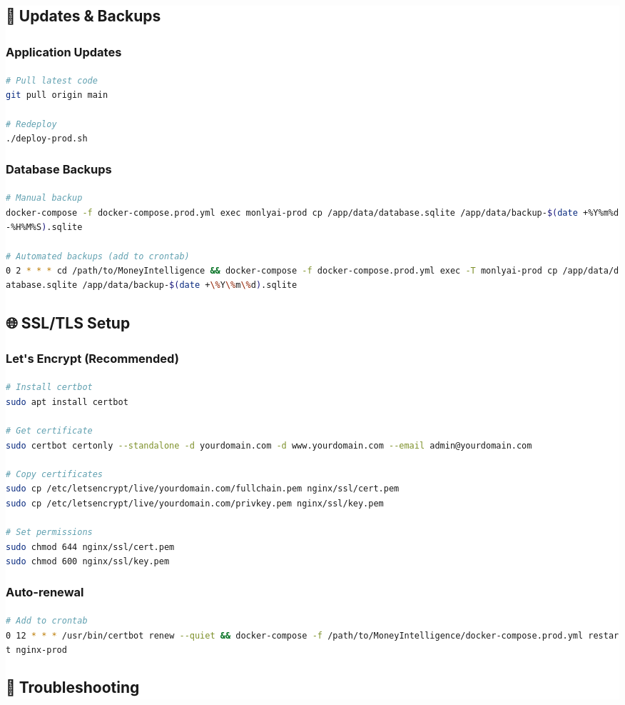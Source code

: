 ## 🔄 Updates & Backups

### Application Updates
```bash
# Pull latest code
git pull origin main

# Redeploy
./deploy-prod.sh
```

### Database Backups
```bash
# Manual backup
docker-compose -f docker-compose.prod.yml exec monlyai-prod cp /app/data/database.sqlite /app/data/backup-$(date +%Y%m%d-%H%M%S).sqlite

# Automated backups (add to crontab)
0 2 * * * cd /path/to/MoneyIntelligence && docker-compose -f docker-compose.prod.yml exec -T monlyai-prod cp /app/data/database.sqlite /app/data/backup-$(date +\%Y\%m\%d).sqlite
```

## 🌐 SSL/TLS Setup

### Let's Encrypt (Recommended)
```bash
# Install certbot
sudo apt install certbot

# Get certificate
sudo certbot certonly --standalone -d yourdomain.com -d www.yourdomain.com --email admin@yourdomain.com

# Copy certificates
sudo cp /etc/letsencrypt/live/yourdomain.com/fullchain.pem nginx/ssl/cert.pem
sudo cp /etc/letsencrypt/live/yourdomain.com/privkey.pem nginx/ssl/key.pem

# Set permissions
sudo chmod 644 nginx/ssl/cert.pem
sudo chmod 600 nginx/ssl/key.pem
```

### Auto-renewal
```bash
# Add to crontab
0 12 * * * /usr/bin/certbot renew --quiet && docker-compose -f /path/to/MoneyIntelligence/docker-compose.prod.yml restart nginx-prod
```

## 🚨 Troubleshooting
